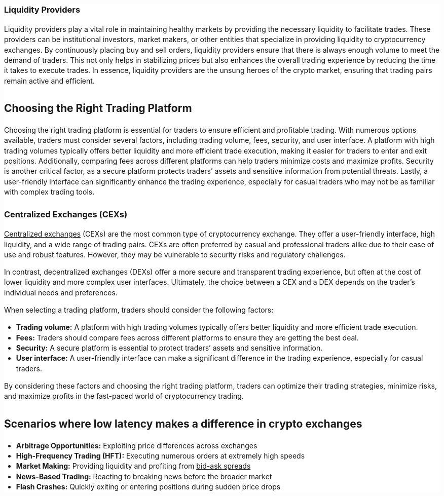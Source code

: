 ### Liquidity Providers

Liquidity providers play a vital role in maintaining healthy markets by providing the necessary liquidity to facilitate trades. These providers can be institutional investors, market makers, or other entities that specialize in providing liquidity to cryptocurrency exchanges. By continuously placing buy and sell orders, liquidity providers ensure that there is always enough volume to meet the demand of traders. This not only helps in stabilizing prices but also enhances the overall trading experience by reducing the time it takes to execute trades. In essence, liquidity providers are the unsung heroes of the crypto market, ensuring that trading pairs remain active and efficient.

Choosing the Right Trading Platform
-----------------------------------

Choosing the right trading platform is essential for traders to ensure efficient and profitable trading. With numerous options available, traders must consider several factors, including trading volume, fees, security, and user interface. A platform with high trading volumes typically offers better liquidity and more efficient trade execution, making it easier for traders to enter and exit positions. Additionally, comparing fees across different platforms can help traders minimize costs and maximize profits. Security is another critical factor, as a secure platform protects traders’ assets and sensitive information from potential threats. Lastly, a user-friendly interface can significantly enhance the trading experience, especially for casual traders who may not be as familiar with complex trading tools.

### Centralized Exchanges (CEXs)

[Centralized exchanges](https://www.coinapi.io/learn/glossary/centralized-exchange-cex) (CEXs) are the most common type of cryptocurrency exchange. They offer a user-friendly interface, high liquidity, and a wide range of trading pairs. CEXs are often preferred by casual and professional traders alike due to their ease of use and robust features. However, they may be vulnerable to security risks and regulatory challenges.

In contrast, decentralized exchanges (DEXs) offer a more secure and transparent trading experience, but often at the cost of lower liquidity and more complex user interfaces. Ultimately, the choice between a CEX and a DEX depends on the trader’s individual needs and preferences.

When selecting a trading platform, traders should consider the following factors:

* **Trading volume:** A platform with high trading volumes typically offers better liquidity and more efficient trade execution.
* **Fees:** Traders should compare fees across different platforms to ensure they are getting the best deal.
* **Security:** A secure platform is essential to protect traders’ assets and sensitive information.
* **User interface:** A user-friendly interface can make a significant difference in the trading experience, especially for casual traders.

By considering these factors and choosing the right trading platform, traders can optimize their trading strategies, minimize risks, and maximize profits in the fast-paced world of cryptocurrency trading.

Scenarios where low latency makes a difference in crypto exchanges
------------------------------------------------------------------

* **Arbitrage Opportunities:** Exploiting price differences across exchanges
* **High-Frequency Trading (HFT):** Executing numerous orders at extremely high speeds
* **Market Making:** Providing liquidity and profiting from [bid-ask spreads](https://www.coinapi.io/learn/glossary/bid-ask-spread)
* **News-Based Trading:** Reacting to breaking news before the broader market
* **Flash Crashes:** Quickly exiting or entering positions during sudden price drops
